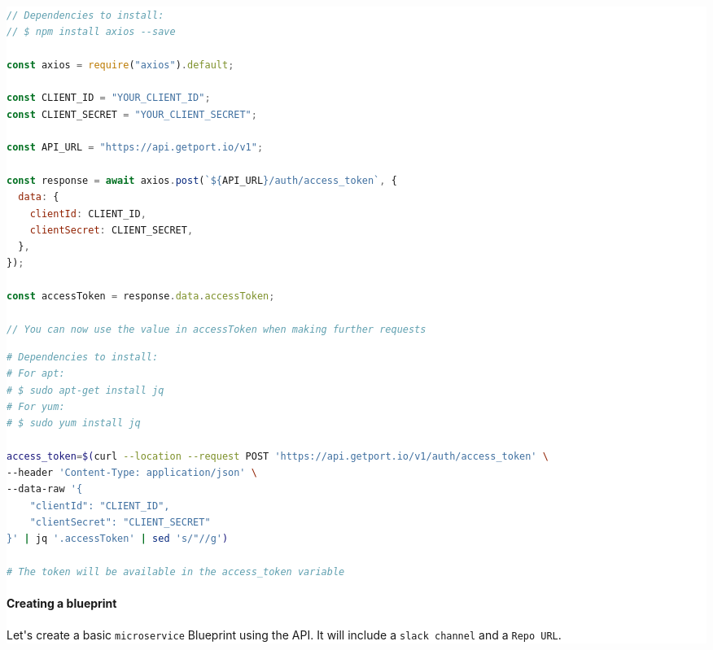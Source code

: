 </TabItem>

<TabItem value="javascript">

```javascript showLineNumbers
// Dependencies to install:
// $ npm install axios --save

const axios = require("axios").default;

const CLIENT_ID = "YOUR_CLIENT_ID";
const CLIENT_SECRET = "YOUR_CLIENT_SECRET";

const API_URL = "https://api.getport.io/v1";

const response = await axios.post(`${API_URL}/auth/access_token`, {
  data: {
    clientId: CLIENT_ID,
    clientSecret: CLIENT_SECRET,
  },
});

const accessToken = response.data.accessToken;

// You can now use the value in accessToken when making further requests
```

</TabItem>

<TabItem value="curl">

```bash showLineNumbers
# Dependencies to install:
# For apt:
# $ sudo apt-get install jq
# For yum:
# $ sudo yum install jq

access_token=$(curl --location --request POST 'https://api.getport.io/v1/auth/access_token' \
--header 'Content-Type: application/json' \
--data-raw '{
    "clientId": "CLIENT_ID",
    "clientSecret": "CLIENT_SECRET"
}' | jq '.accessToken' | sed 's/"//g')

# The token will be available in the access_token variable
```

</TabItem>

</Tabs>

#### Creating a blueprint

Let's create a basic `microservice` Blueprint using the API. It will include a `slack channel` and a `Repo URL`.
